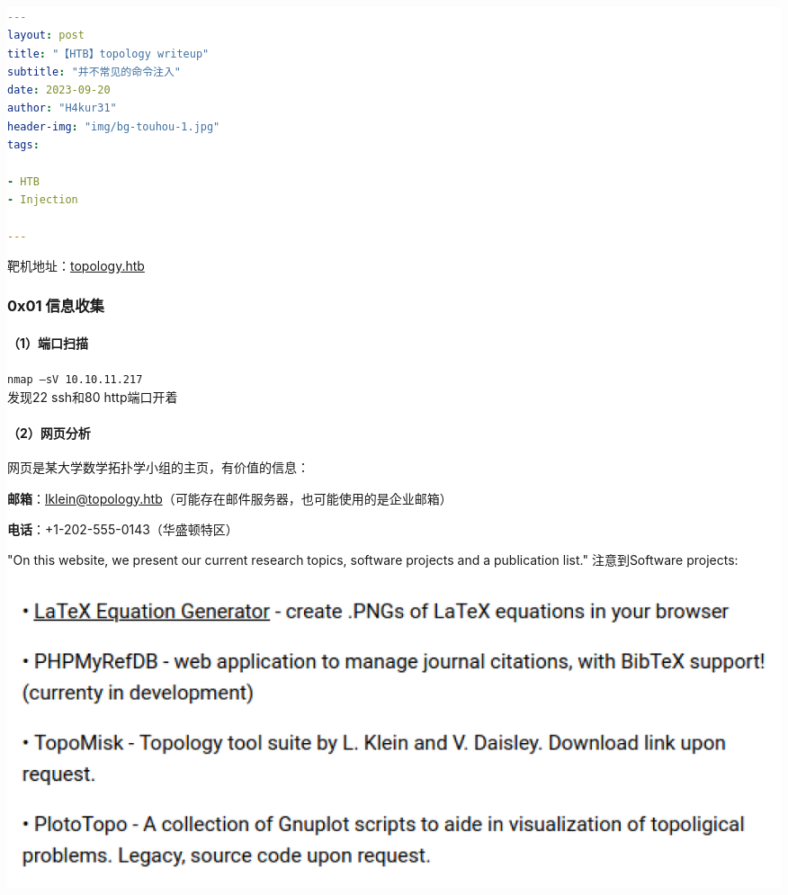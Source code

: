 ```yaml
---
layout: post
title: "【HTB】topology writeup"
subtitle: "并不常见的命令注入"
date: 2023-09-20
author: "H4kur31"
header-img: "img/bg-touhou-1.jpg"
tags:

- HTB
- Injection

---
```


靶机地址：[topology.htb](https://app.hackthebox.com/machines/Topology)

### 0x01 信息收集

#### （1）端口扫描

`nmap –sV 10.10.11.217`  
发现22 ssh和80 http端口开着  

#### （2）网页分析

网页是某大学数学拓扑学小组的主页，有价值的信息：

**邮箱**：lklein@topology.htb（可能存在邮件服务器，也可能使用的是企业邮箱）

**电话**：+1-202-555-0143（华盛顿特区）

"On this website, we present our current research topics, software projects and a publication list." 注意到Software projects:

![topology1.png](/img/post-HTB-topology/topology1.png)
